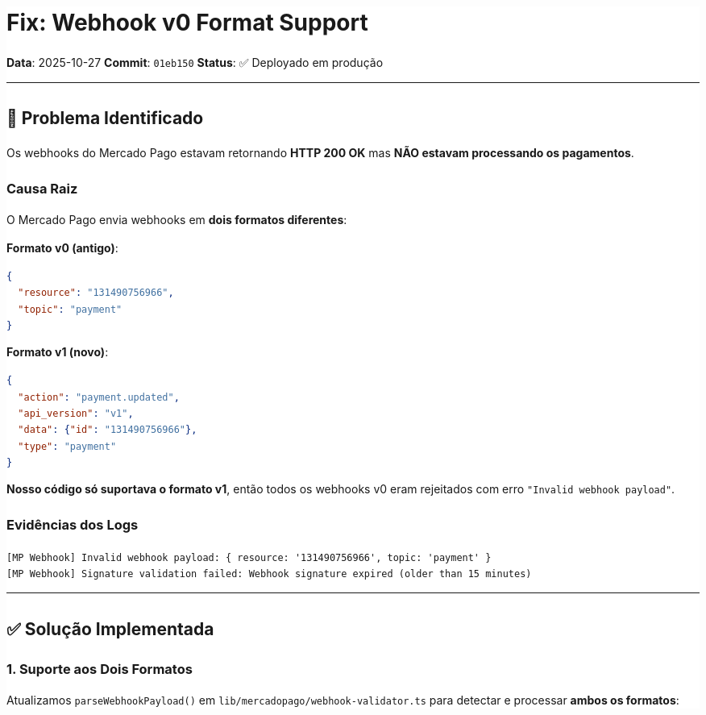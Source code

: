 # Fix: Webhook v0 Format Support

**Data**: 2025-10-27
**Commit**: `01eb150`
**Status**: ✅ Deployado em produção

---

## 🎯 Problema Identificado

Os webhooks do Mercado Pago estavam retornando **HTTP 200 OK** mas **NÃO estavam processando os pagamentos**.

### Causa Raiz

O Mercado Pago envia webhooks em **dois formatos diferentes**:

**Formato v0 (antigo)**:
```json
{
  "resource": "131490756966",
  "topic": "payment"
}
```

**Formato v1 (novo)**:
```json
{
  "action": "payment.updated",
  "api_version": "v1",
  "data": {"id": "131490756966"},
  "type": "payment"
}
```

**Nosso código só suportava o formato v1**, então todos os webhooks v0 eram rejeitados com erro `"Invalid webhook payload"`.

### Evidências dos Logs

```
[MP Webhook] Invalid webhook payload: { resource: '131490756966', topic: 'payment' }
[MP Webhook] Signature validation failed: Webhook signature expired (older than 15 minutes)
```

---

## ✅ Solução Implementada

### 1. Suporte aos Dois Formatos

Atualizamos `parseWebhookPayload()` em `lib/mercadopago/webhook-validator.ts` para detectar e processar **ambos os formatos**:
